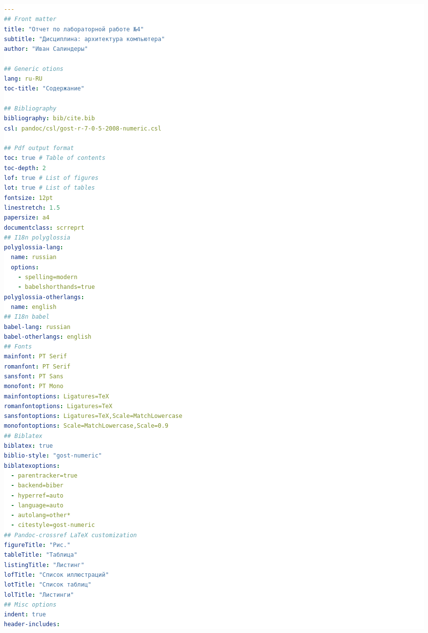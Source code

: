```yaml
---
## Front matter
title: "Отчет по лабораторной работе №4"
subtitle: "Дисциплина: архитектура компьютера"
author: "Иван Салиндеры"

## Generic otions
lang: ru-RU
toc-title: "Содержание"

## Bibliography
bibliography: bib/cite.bib
csl: pandoc/csl/gost-r-7-0-5-2008-numeric.csl

## Pdf output format
toc: true # Table of contents
toc-depth: 2
lof: true # List of figures
lot: true # List of tables
fontsize: 12pt
linestretch: 1.5
papersize: a4
documentclass: scrreprt
## I18n polyglossia
polyglossia-lang:
  name: russian
  options:
	- spelling=modern
	- babelshorthands=true
polyglossia-otherlangs:
  name: english
## I18n babel
babel-lang: russian
babel-otherlangs: english
## Fonts
mainfont: PT Serif
romanfont: PT Serif
sansfont: PT Sans
monofont: PT Mono
mainfontoptions: Ligatures=TeX
romanfontoptions: Ligatures=TeX
sansfontoptions: Ligatures=TeX,Scale=MatchLowercase
monofontoptions: Scale=MatchLowercase,Scale=0.9
## Biblatex
biblatex: true
biblio-style: "gost-numeric"
biblatexoptions:
  - parentracker=true
  - backend=biber
  - hyperref=auto
  - language=auto
  - autolang=other*
  - citestyle=gost-numeric
## Pandoc-crossref LaTeX customization
figureTitle: "Рис."
tableTitle: "Таблица"
listingTitle: "Листинг"
lofTitle: "Список иллюстраций"
lotTitle: "Список таблиц"
lolTitle: "Листинги"
## Misc options
indent: true
header-includes:
```